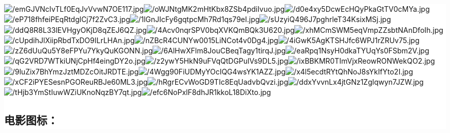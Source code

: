 <img src="https://image.tmdb.org/t/p/original/emGJVNcIvTLf0EqJvVvwN7OE117.jpg" alt="/emGJVNcIvTLf0EqJvVvwN7OE117.jpg" title="/emGJVNcIvTLf0EqJvVvwN7OE117.jpg"><img src="https://image.tmdb.org/t/p/original/oWJNtgMK2mHtKbx8ZSb4pdiIvuo.jpg" alt="/oWJNtgMK2mHtKbx8ZSb4pdiIvuo.jpg" title="/oWJNtgMK2mHtKbx8ZSb4pdiIvuo.jpg"><img src="https://image.tmdb.org/t/p/original/d0e4xy5DcwEcHQyPkaGtTV0cMYa.jpg" alt="/d0e4xy5DcwEcHQyPkaGtTV0cMYa.jpg" title="/d0e4xy5DcwEcHQyPkaGtTV0cMYa.jpg"><img src="https://image.tmdb.org/t/p/original/eP718fhfeiPEqRtdglCj7f2ZvC3.jpg" alt="/eP718fhfeiPEqRtdglCj7f2ZvC3.jpg" title="/eP718fhfeiPEqRtdglCj7f2ZvC3.jpg"><img src="https://image.tmdb.org/t/p/original/1lGnJIcFy6gqtpcMh7Rd1qs79eI.jpg" alt="/1lGnJIcFy6gqtpcMh7Rd1qs79eI.jpg" title="/1lGnJIcFy6gqtpcMh7Rd1qs79eI.jpg"><img src="https://image.tmdb.org/t/p/original/sUzyiQ496J7pghrleT34KsixMSj.jpg" alt="/sUzyiQ496J7pghrleT34KsixMSj.jpg" title="/sUzyiQ496J7pghrleT34KsixMSj.jpg"><img src="https://image.tmdb.org/t/p/original/ddQ8R8L33lEVHgyOKjD8qZEJ6QZ.jpg" alt="/ddQ8R8L33lEVHgyOKjD8qZEJ6QZ.jpg" title="/ddQ8R8L33lEVHgyOKjD8qZEJ6QZ.jpg"><img src="https://image.tmdb.org/t/p/original/4Acv0nqrSPV0bqXVKQmBQk3U620.jpg" alt="/4Acv0nqrSPV0bqXVKQmBQk3U620.jpg" title="/4Acv0nqrSPV0bqXVKQmBQk3U620.jpg"><img src="https://image.tmdb.org/t/p/original/xhMCmSWM5eqVmpZZsbtNAnDfoIh.jpg" alt="/xhMCmSWM5eqVmpZZsbtNAnDfoIh.jpg" title="/xhMCmSWM5eqVmpZZsbtNAnDfoIh.jpg"><img src="https://image.tmdb.org/t/p/original/cUpdihJlXiipRbdTxDO9ILrLHAn.jpg" alt="/cUpdihJlXiipRbdTxDO9ILrLHAn.jpg" title="/cUpdihJlXiipRbdTxDO9ILrLHAn.jpg"><img src="https://image.tmdb.org/t/p/original/nZBcR4CUNYw0015LiNCot4v0Dg4.jpg" alt="/nZBcR4CUNYw0015LiNCot4v0Dg4.jpg" title="/nZBcR4CUNYw0015LiNCot4v0Dg4.jpg"><img src="https://image.tmdb.org/t/p/original/4iGwK5AgKTSHJfc6WPJ1rZRUv75.jpg" alt="/4iGwK5AgKTSHJfc6WPJ1rZRUv75.jpg" title="/4iGwK5AgKTSHJfc6WPJ1rZRUv75.jpg"><img src="https://image.tmdb.org/t/p/original/zZ6dUuQu5Y8eFPYu7YkyQuKGONN.jpg" alt="/zZ6dUuQu5Y8eFPYu7YkyQuKGONN.jpg" title="/zZ6dUuQu5Y8eFPYu7YkyQuKGONN.jpg"><img src="https://image.tmdb.org/t/p/original/6AlHwXFlm8JouCBeqTagy1tirqJ.jpg" alt="/6AlHwXFlm8JouCBeqTagy1tirqJ.jpg" title="/6AlHwXFlm8JouCBeqTagy1tirqJ.jpg"><img src="https://image.tmdb.org/t/p/original/eaRpq1NsyH0dkaTYUqYs0FSbm2V.jpg" alt="/eaRpq1NsyH0dkaTYUqYs0FSbm2V.jpg" title="/eaRpq1NsyH0dkaTYUqYs0FSbm2V.jpg"><img src="https://image.tmdb.org/t/p/original/qG2VRD7WTkiUNjCpHf4eingDY2o.jpg" alt="/qG2VRD7WTkiUNjCpHf4eingDY2o.jpg" title="/qG2VRD7WTkiUNjCpHf4eingDY2o.jpg"><img src="https://image.tmdb.org/t/p/original/z2ywY5HkN9uFVqQtDGPulVs9DL5.jpg" alt="/z2ywY5HkN9uFVqQtDGPulVs9DL5.jpg" title="/z2ywY5HkN9uFVqQtDGPulVs9DL5.jpg"><img src="https://image.tmdb.org/t/p/original/ixBBKMR0TImVjxReowRONWekQO2.jpg" alt="/ixBBKMR0TImVjxReowRONWekQO2.jpg" title="/ixBBKMR0TImVjxReowRONWekQO2.jpg"><img src="https://image.tmdb.org/t/p/original/9luZix7BhYmzJztMDZcOitJRDTE.jpg" alt="/9luZix7BhYmzJztMDZcOitJRDTE.jpg" title="/9luZix7BhYmzJztMDZcOitJRDTE.jpg"><img src="https://image.tmdb.org/t/p/original/4Wgg90FiUDMyYOcIQG4wsYK1AZZ.jpg" alt="/4Wgg90FiUDMyYOcIQG4wsYK1AZZ.jpg" title="/4Wgg90FiUDMyYOcIQG4wsYK1AZZ.jpg"><img src="https://image.tmdb.org/t/p/original/x4l5ecdtRYtQhNoJ8sYkIfYto2I.jpg" alt="/x4l5ecdtRYtQhNoJ8sYkIfYto2I.jpg" title="/x4l5ecdtRYtQhNoJ8sYkIfYto2I.jpg"><img src="https://image.tmdb.org/t/p/original/xCF2iPYESesnPGOReuRBJe60ML3.jpg" alt="/xCF2iPYESesnPGOReuRBJe60ML3.jpg" title="/xCF2iPYESesnPGOReuRBJe60ML3.jpg"><img src="https://image.tmdb.org/t/p/original/hRgrECvWoGD9TIc8EqUadvbQvzi.jpg" alt="/hRgrECvWoGD9TIc8EqUadvbQvzi.jpg" title="/hRgrECvWoGD9TIc8EqUadvbQvzi.jpg"><img src="https://image.tmdb.org/t/p/original/ddxYvvnLx4jtGNz1Zglqwyn7JZW.jpg" alt="/ddxYvvnLx4jtGNz1Zglqwyn7JZW.jpg" title="/ddxYvvnLx4jtGNz1Zglqwyn7JZW.jpg"><img src="https://image.tmdb.org/t/p/original/tHjb3YmStIuwWZiUKnoNqzBY7qt.jpg" alt="/tHjb3YmStIuwWZiUKnoNqzBY7qt.jpg" title="/tHjb3YmStIuwWZiUKnoNqzBY7qt.jpg"><img src="https://image.tmdb.org/t/p/original/efc6NoPxlF8dhJR1kkoL18DiXto.jpg" alt="/efc6NoPxlF8dhJR1kkoL18DiXto.jpg" title="/efc6NoPxlF8dhJR1kkoL18DiXto.jpg">

## **电影图标**：
